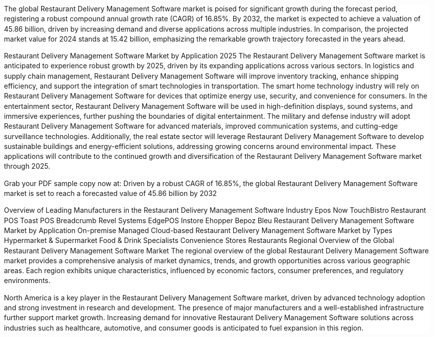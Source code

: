 The global Restaurant Delivery Management Software market is poised for significant growth during the forecast period, registering a robust compound annual growth rate (CAGR) of 16.85%. By 2032, the market is expected to achieve a valuation of 45.86 billion, driven by increasing demand and diverse applications across multiple industries. In comparison, the projected market value for 2024 stands at 15.42 billion, emphasizing the remarkable growth trajectory forecasted in the years ahead. 

Restaurant Delivery Management Software Market by Application 2025
The Restaurant Delivery Management Software market is anticipated to experience robust growth by 2025, driven by its expanding applications across various sectors. In logistics and supply chain management, Restaurant Delivery Management Software will improve inventory tracking, enhance shipping efficiency, and support the integration of smart technologies in transportation. The smart home technology industry will rely on Restaurant Delivery Management Software for devices that optimize energy use, security, and convenience for consumers. In the entertainment sector, Restaurant Delivery Management Software will be used in high-definition displays, sound systems, and immersive experiences, further pushing the boundaries of digital entertainment. The military and defense industry will adopt Restaurant Delivery Management Software for advanced materials, improved communication systems, and cutting-edge surveillance technologies. Additionally, the real estate sector will leverage Restaurant Delivery Management Software to develop sustainable buildings and energy-efficient solutions, addressing growing concerns around environmental impact. These applications will contribute to the continued growth and diversification of the Restaurant Delivery Management Software market through 2025.

Grab your PDF sample copy now at: Driven by a robust CAGR of 16.85%, the global Restaurant Delivery Management Software market is set to reach a forecasted value of 45.86 billion by 2032

Overview of Leading Manufacturers in the Restaurant Delivery Management Software Industry
Epos Now
TouchBistro Restaurant POS
Toast POS
Breadcrumb
Revel Systems
EdgePOS
Instore
Ehopper
Bepoz
Bleu
Restaurant Delivery Management Software Market by Application
On-premise
Managed
Cloud-based
Restaurant Delivery Management Software Market by Types
Hypermarket & Supermarket
Food & Drink Specialists
Convenience Stores
Restaurants
Regional Overview of the Global Restaurant Delivery Management Software Market
The regional overview of the global Restaurant Delivery Management Software market provides a comprehensive analysis of market dynamics, trends, and growth opportunities across various geographic areas. Each region exhibits unique characteristics, influenced by economic factors, consumer preferences, and regulatory environments.

North America is a key player in the Restaurant Delivery Management Software market, driven by advanced technology adoption and strong investment in research and development. The presence of major manufacturers and a well-established infrastructure further support market growth. Increasing demand for innovative Restaurant Delivery Management Software solutions across industries such as healthcare, automotive, and consumer goods is anticipated to fuel expansion in this region.
